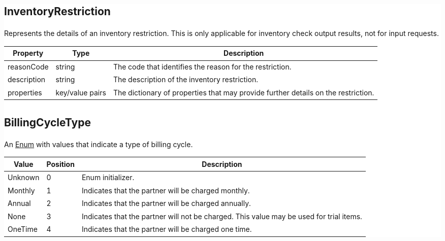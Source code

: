 

## <span id="InventoryRestriction"></span><span id="inventoryrestriction"></span><span id="INVENTORYRESTRICTION"></span>InventoryRestriction


Represents the details of an inventory restriction. This is only applicable for inventory check output results, not for input requests.

| Property         | Type                  | Description                                                                                 |
|------------------|-----------------------|---------------------------------------------------------------------------------------------|
| reasonCode       | string                | The code that identifies the reason for the restriction.                                    |
| description      | string                | The description of the inventory restriction.                                               |
| properties       | key/value pairs       | The dictionary of properties that may provide further details on the restriction.           |



## <span id="billingCycleType"></span><span id="billingcycletype"></span><span id="BILLINGCYCLETYPE"></span>BillingCycleType


An [Enum](https://docs.microsoft.com/en-us/dotnet/api/system.enum) with values that indicate a type of billing cycle.

| Value              | Position     | Description                                                                                |
|--------------------|--------------|--------------------------------------------------------------------------------------------|
| Unknown            | 0            | Enum initializer.                                                                          |
| Monthly            | 1            | Indicates that the partner will be charged monthly.                                        |
| Annual             | 2            | Indicates that the partner will be charged annually.                                       |
| None               | 3            | Indicates that the partner will not be charged. This value may be used for trial items.    |
| OneTime            | 4            | Indicates that the partner will be charged one time.                                       |





